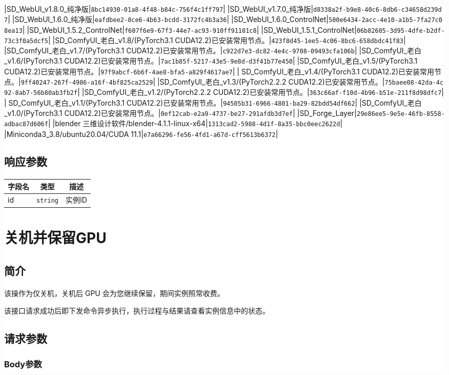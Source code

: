 |SD_WebUI_v1.8.0_纯净版|`8bc14930-01a8-4f48-b84c-756f4c1ff797`|
|SD_WebUI_v1.7.0_纯净版|`d8338a2f-b9e8-40c6-8db6-c34658d239d7`|
|SD_WebUI_1.6.0_纯净版|`eafdbee2-8ce6-4b63-bcdd-3172fc4b3a36`|
|SD_WebUI_1.6.0_ControlNet|`500e6434-2acc-4e10-a1b5-7fa27c08ea13`|
|SD_WebUI_1.5.2_ControlNet|`f607f6e9-67f3-44e7-ac93-910ff91181c8`|
|SD_WebUI_1.5.1_ControlNet|`06b82605-3d95-4dfe-b2df-73c3f0a5dcf5`|
|SD_ComfyUI_老白_v1.8/(PyTorch3.1 CUDA12.2)已安装常用节点。|`423f8d45-1ee5-4c06-8bc6-658dbdc41f83`|
|SD_ComfyUI_老白_v1.7/(PyTorch3.1 CUDA12.2)已安装常用节点。|`c922d7e3-dc82-4e4c-9708-09493cfa106b`|
|SD_ComfyUI_老白_v1.6/(PyTorch3.1 CUDA12.2)已安装常用节点。|`7ac1b85f-5217-43e5-9e8d-d3f41b77e450`|
|SD_ComfyUI_老白_v1.5/(PyTorch3.1 CUDA12.2)已安装常用节点。|`97f9abcf-6b6f-4ae8-bfa5-a829f4617ae7`|
| SD_ComfyUI_老白_v1.4/(PyTorch3.1 CUDA12.2)已安装常用节点。|`9ff40247-267f-4986-a16f-4bf825ca2529`|
|SD_ComfyUI_老白_v1.3/(PyTorch2.2.2 CUDA12.2)已安装常用节点。|`75baee08-42da-4c92-8ab7-56b80ab3fb2f`|
|SD_ComfyUI_老白_v1.2/(PyTorch2.2.2 CUDA12.2)已安装常用节点。|`363c66af-f10d-4b96-b51e-211f8d98dfc7`|
| SD_ComfyUI_老白_v1.1/(PyTorch3.1 CUDA12.2)已安装常用节点。|`94505b31-6966-4801-ba29-82bdd54df662`|
|SD_ComfyUI_老白_v1.0/(PyTorch3.1 CUDA12.2)已安装常用节点。|`0ef12cab-e2a9-4737-be27-291afdb3d7ef`|
|SD_Forge_Layer|`29e86ee5-9e5e-46fb-8558-adbac87d606f`|
|blender 三维设计软件/blender-4.1.1-linux-x64|`1313cad2-5988-4d1f-8a35-bbc0eec2622d`|
|Miniconda3_3.8/ubuntu20.04/CUDA 11.1|`e7a66296-fe56-4fd1-a67d-cff5613b6372`|

## 响应参数

| 字段名 | 类型      | 描述     |
|------|---------|--------|
| id   | `string` | 实例ID  |



# 关机并保留GPU

## 简介
该操作为仅关机，关机后 GPU 会为您继续保留，期间实例照常收费。

该接口请求成功后即下发命令异步执行，执行过程与结果请查看实例信息中的状态。

## 请求参数

### Body参数
